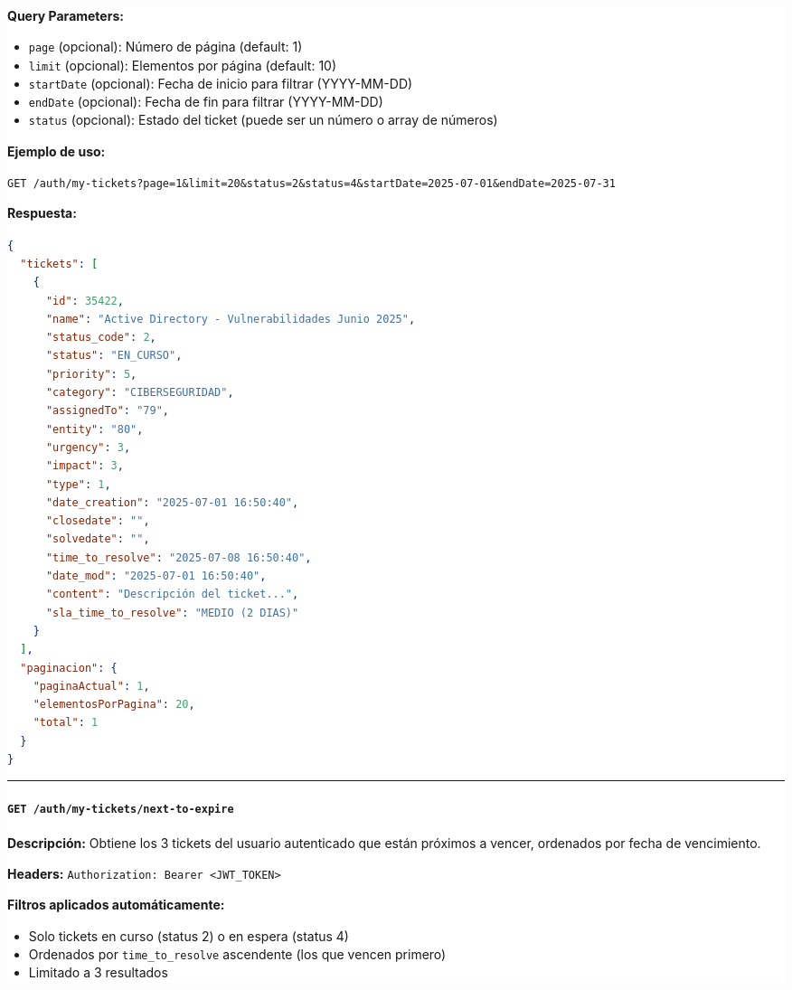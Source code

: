**Query Parameters:**
- `page` (opcional): Número de página (default: 1)
- `limit` (opcional): Elementos por página (default: 10)
- `startDate` (opcional): Fecha de inicio para filtrar (YYYY-MM-DD)
- `endDate` (opcional): Fecha de fin para filtrar (YYYY-MM-DD)
- `status` (opcional): Estado del ticket (puede ser un número o array de números)

**Ejemplo de uso:**
```
GET /auth/my-tickets?page=1&limit=20&status=2&status=4&startDate=2025-07-01&endDate=2025-07-31
```

**Respuesta:**
```json
{
  "tickets": [
    {
      "id": 35422,
      "name": "Active Directory - Vulnerabilidades Junio 2025",
      "status_code": 2,
      "status": "EN_CURSO",
      "priority": 5,
      "category": "CIBERSEGURIDAD",
      "assignedTo": "79",
      "entity": "80",
      "urgency": 3,
      "impact": 3,
      "type": 1,
      "date_creation": "2025-07-01 16:50:40",
      "closedate": "",
      "solvedate": "",
      "time_to_resolve": "2025-07-08 16:50:40",
      "date_mod": "2025-07-01 16:50:40",
      "content": "Descripción del ticket...",
      "sla_time_to_resolve": "MEDIO (2 DIAS)"
    }
  ],
  "paginacion": {
    "paginaActual": 1,
    "elementosPorPagina": 20,
    "total": 1
  }
}
```

---

#### `GET /auth/my-tickets/next-to-expire`
**Descripción:** Obtiene los 3 tickets del usuario autenticado que están próximos a vencer, ordenados por fecha de vencimiento.

**Headers:** `Authorization: Bearer <JWT_TOKEN>`

**Filtros aplicados automáticamente:**
- Solo tickets en curso (status 2) o en espera (status 4)
- Ordenados por `time_to_resolve` ascendente (los que vencen primero)
- Limitado a 3 resultados
